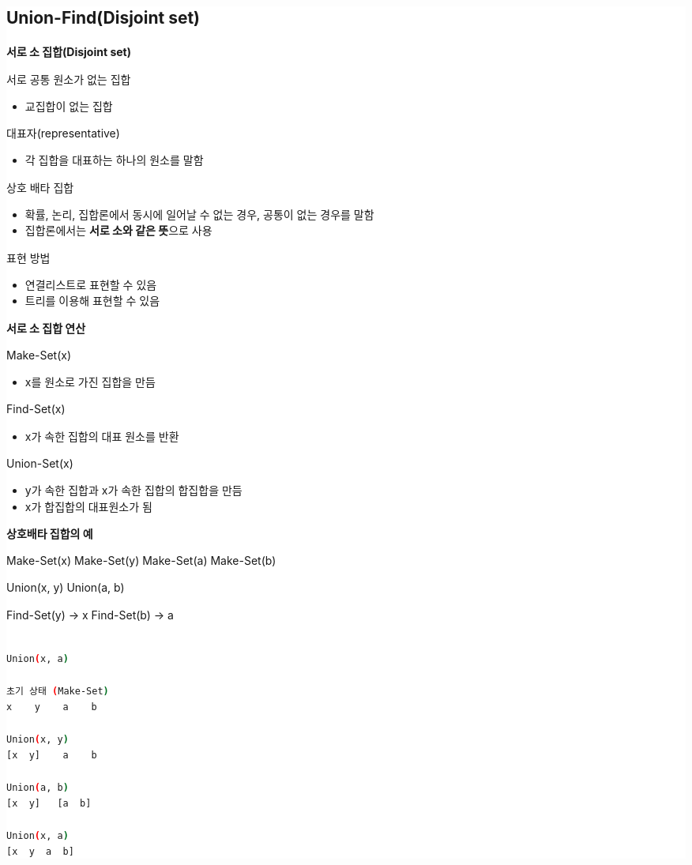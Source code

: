 
## Union-Find(Disjoint set)

**서로 소 집합(Disjoint set)**

서로 공통 원소가 없는 집합
- 교집합이 없는 집합

대표자(representative)
- 각 집합을 대표하는 하나의 원소를 말함

상호 배타 집합
- 확률, 논리, 집합론에서 동시에 일어날 수 없는 경우, 공통이 없는 경우를 말함
- 집합론에서는 **서로 소와 같은 뜻**으로 사용

표현 방법
- 연결리스트로 표현할 수 있음
- 트리를 이용해 표현할 수 있음

**서로 소 집합 연산**

Make-Set(x)
- x를 원소로 가진 집합을 만듬 

Find-Set(x)
- x가 속한 집합의 대표 원소를 반환 

Union-Set(x)
- y가 속한 집합과 x가 속한 집합의 합집합을 만듬
- x가 합집합의 대표원소가 됨

**상호배타 집합의 예**

Make-Set(x)
Make-Set(y)
Make-Set(a)
Make-Set(b)

Union(x, y)
Union(a, b)

Find-Set(y) -> x
Find-Set(b) -> a

```bash

Union(x, a)

초기 상태 (Make-Set)
x    y    a    b

Union(x, y)
[x  y]    a    b

Union(a, b)
[x  y]   [a  b]

Union(x, a)
[x  y  a  b]

```
